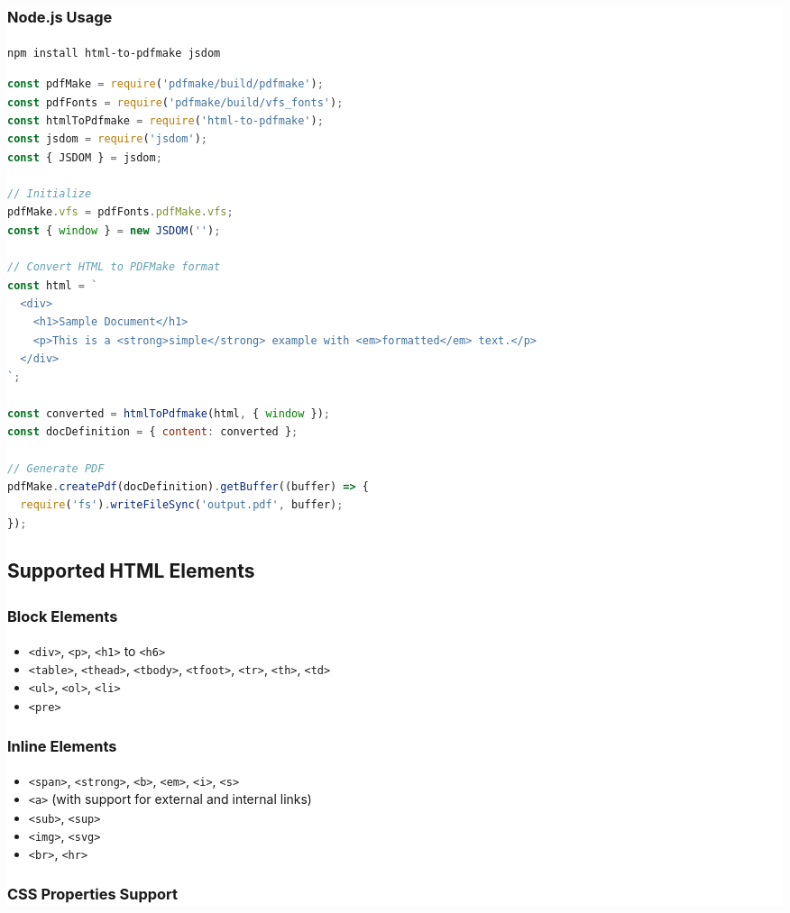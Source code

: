 ### Node.js Usage

```bash
npm install html-to-pdfmake jsdom
```

```javascript
const pdfMake = require('pdfmake/build/pdfmake');
const pdfFonts = require('pdfmake/build/vfs_fonts');
const htmlToPdfmake = require('html-to-pdfmake');
const jsdom = require('jsdom');
const { JSDOM } = jsdom;

// Initialize
pdfMake.vfs = pdfFonts.pdfMake.vfs;
const { window } = new JSDOM('');

// Convert HTML to PDFMake format
const html = `
  <div>
    <h1>Sample Document</h1>
    <p>This is a <strong>simple</strong> example with <em>formatted</em> text.</p>
  </div>
`;

const converted = htmlToPdfmake(html, { window });
const docDefinition = { content: converted };

// Generate PDF
pdfMake.createPdf(docDefinition).getBuffer((buffer) => {
  require('fs').writeFileSync('output.pdf', buffer);
});
```

## Supported HTML Elements

### Block Elements
- `<div>`, `<p>`, `<h1>` to `<h6>`
- `<table>`, `<thead>`, `<tbody>`, `<tfoot>`, `<tr>`, `<th>`, `<td>`
- `<ul>`, `<ol>`, `<li>`
- `<pre>`

### Inline Elements
- `<span>`, `<strong>`, `<b>`, `<em>`, `<i>`, `<s>`
- `<a>` (with support for external and internal links)
- `<sub>`, `<sup>`
- `<img>`, `<svg>`
- `<br>`, `<hr>`

### CSS Properties Support
